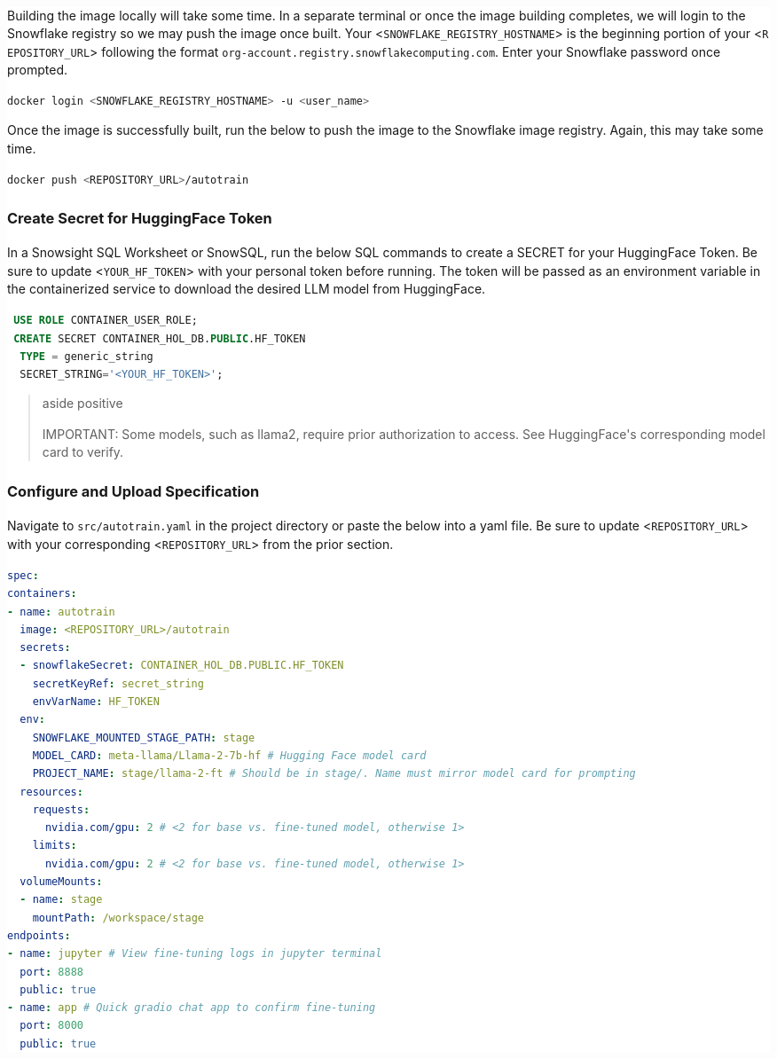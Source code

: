 Building the image locally will take some time. In a separate terminal or once the image building completes, we will login to the Snowflake registry so we may push the image once built. Your <`SNOWFLAKE_REGISTRY_HOSTNAME`> is the beginning portion of your <`REPOSITORY_URL`> following the format `org-account.registry.snowflakecomputing.com`. Enter your Snowflake password once prompted.

```bash
docker login <SNOWFLAKE_REGISTRY_HOSTNAME> -u <user_name>
```

Once the image is successfully built, run the below to push the image to the Snowflake image registry. Again, this may take some time.

```bash
docker push <REPOSITORY_URL>/autotrain
```

### Create Secret for HuggingFace Token

In a Snowsight SQL Worksheet or SnowSQL, run the below SQL commands to create a SECRET for your HuggingFace Token. Be sure to update <`YOUR_HF_TOKEN`> with your personal token before running. The token will be passed as an environment variable in the containerized service to download the desired LLM model from HuggingFace. 

```SQL
 USE ROLE CONTAINER_USER_ROLE;
 CREATE SECRET CONTAINER_HOL_DB.PUBLIC.HF_TOKEN
  TYPE = generic_string
  SECRET_STRING='<YOUR_HF_TOKEN>';
```

> aside positive
> 
>  IMPORTANT: Some models, such as llama2, require prior authorization to access. See HuggingFace's corresponding model card to verify.

### Configure and Upload Specification
Navigate to `src/autotrain.yaml` in the project directory or paste the below into a yaml file. Be sure to update <`REPOSITORY_URL`> with your corresponding <`REPOSITORY_URL`> from the prior section. 
  ```yaml
  spec:
  containers:
  - name: autotrain
    image: <REPOSITORY_URL>/autotrain
    secrets:
    - snowflakeSecret: CONTAINER_HOL_DB.PUBLIC.HF_TOKEN
      secretKeyRef: secret_string
      envVarName: HF_TOKEN
    env:
      SNOWFLAKE_MOUNTED_STAGE_PATH: stage
      MODEL_CARD: meta-llama/Llama-2-7b-hf # Hugging Face model card
      PROJECT_NAME: stage/llama-2-ft # Should be in stage/. Name must mirror model card for prompting
    resources:
      requests:
        nvidia.com/gpu: 2 # <2 for base vs. fine-tuned model, otherwise 1>
      limits:
        nvidia.com/gpu: 2 # <2 for base vs. fine-tuned model, otherwise 1>
    volumeMounts:
    - name: stage
      mountPath: /workspace/stage
  endpoints:
  - name: jupyter # View fine-tuning logs in jupyter terminal
    port: 8888
    public: true
  - name: app # Quick gradio chat app to confirm fine-tuning
    port: 8000
    public: true
  ```